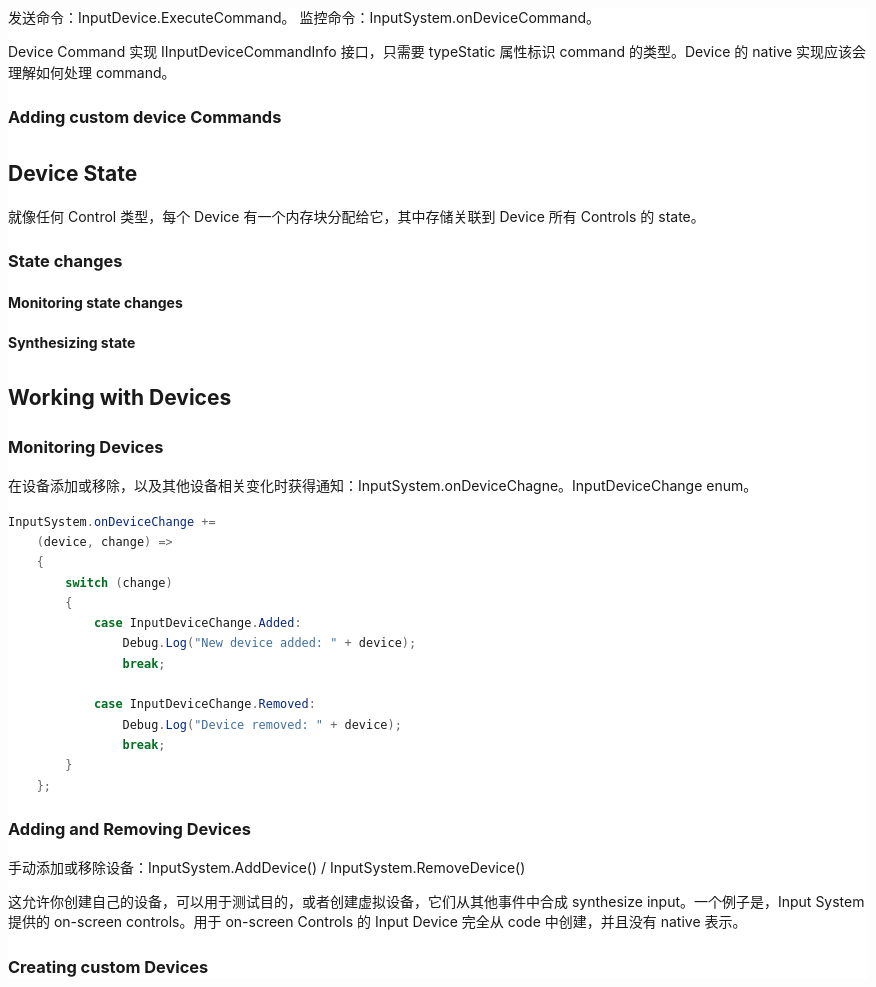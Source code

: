 发送命令：InputDevice.ExecuteCommand<TCommand>。
监控命令：InputSystem.onDeviceCommand。

Device Command 实现 IInputDeviceCommandInfo 接口，只需要 typeStatic 属性标识 command 的类型。Device 的 native 实现应该会理解如何处理 command。

### Adding custom device Commands

## Device State

就像任何 Control 类型，每个 Device 有一个内存块分配给它，其中存储关联到 Device 所有 Controls 的 state。

### State changes

#### Monitoring state changes

#### Synthesizing state

## Working with Devices

### Monitoring Devices

在设备添加或移除，以及其他设备相关变化时获得通知：InputSystem.onDeviceChagne。InputDeviceChange enum。

```C#
InputSystem.onDeviceChange +=
    (device, change) =>
    {
        switch (change)
        {
            case InputDeviceChange.Added:
                Debug.Log("New device added: " + device);
                break;

            case InputDeviceChange.Removed:
                Debug.Log("Device removed: " + device);
                break;
        }
    };
```

### Adding and Removing Devices

手动添加或移除设备：InputSystem.AddDevice() / InputSystem.RemoveDevice()

这允许你创建自己的设备，可以用于测试目的，或者创建虚拟设备，它们从其他事件中合成 synthesize input。一个例子是，Input System 提供的 on-screen controls。用于 on-screen Controls 的 Input Device 完全从 code 中创建，并且没有 native 表示。

### Creating custom Devices
